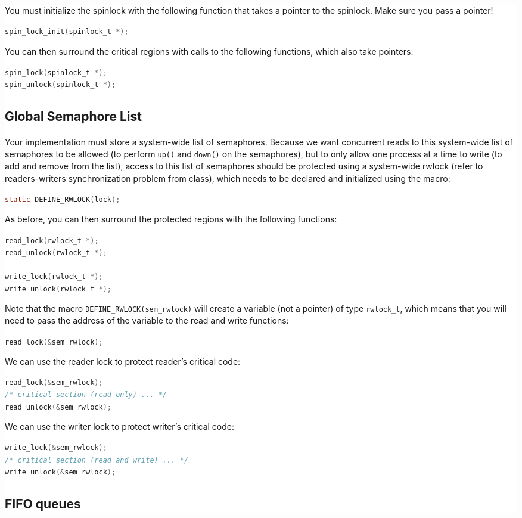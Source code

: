 You must initialize the spinlock with the following function that takes a pointer to the spinlock. Make sure you pass a pointer!

```c
spin_lock_init(spinlock_t *);
```

You can then surround the critical regions with calls to the following functions, which also take pointers:
```c
spin_lock(spinlock_t *);
spin_unlock(spinlock_t *);
```
Global Semaphore List
---------

Your implementation must store a system-wide list of semaphores. Because we want concurrent reads to this system-wide list of semaphores to be allowed (to perform `up()` and `down()` on the semaphores), but to only allow one process at a time to write (to add and remove from the list), access to this list of semaphores should be protected using a system-wide rwlock (refer to readers-writers synchronization problem from class), which needs to be declared and initialized using the macro:

```c
static DEFINE_RWLOCK(lock);
```

As before, you can then surround the protected regions with the following functions:
```c
read_lock(rwlock_t *);
read_unlock(rwlock_t *);

write_lock(rwlock_t *);
write_unlock(rwlock_t *);
```
Note that the macro `DEFINE_RWLOCK(sem_rwlock)` will create a variable (not a pointer) of type `rwlock_t`, which means that you will need to pass the address of the variable to the read and write functions:

```c
read_lock(&sem_rwlock);
```

We can use the reader lock to protect reader’s critical code:
```c
read_lock(&sem_rwlock);
/* critical section (read only) ... */
read_unlock(&sem_rwlock);
```

We can use the writer lock to protect writer’s critical code:

```c
write_lock(&sem_rwlock);
/* critical section (read and write) ... */
write_unlock(&sem_rwlock);
```

FIFO queues
-----------
